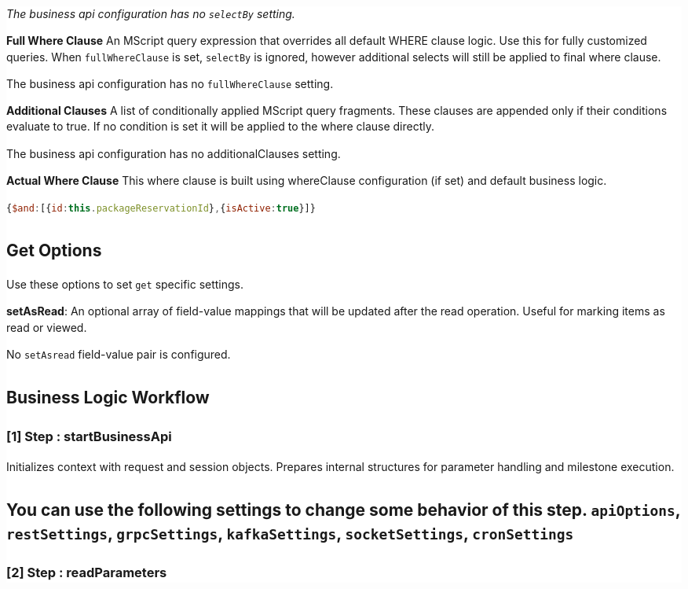 *The business api configuration has no `selectBy` setting.*


**Full Where Clause** 
An MScript query expression that overrides all default WHERE clause logic. Use this for fully customized queries.
When `fullWhereClause` is set, `selectBy` is ignored, however additional selects will still be applied to final where clause.

The business api configuration has no `fullWhereClause` setting.


**Additional Clauses**
A list of conditionally applied MScript query fragments. These clauses are appended only if their conditions evaluate to true. If no condition is set it will be applied to the where clause directly.

The business api configuration has no additionalClauses setting.


**Actual Where Clause** 
This where clause is built using whereClause configuration (if set) and default business logic.

```js
{$and:[{id:this.packageReservationId},{isActive:true}]}
```







## Get Options
Use these options to set `get` specific settings.

**setAsRead**: 
An optional array of field-value mappings that will be updated after the read operation. Useful for marking items as read or viewed.

No `setAsread` field-value pair is configured.





   
## Business Logic Workflow 


### [1] Step : startBusinessApi

Initializes context with request and session objects. Prepares internal structures for parameter handling and milestone execution.


You can use the following settings to change some behavior of this step.
`apiOptions`, `restSettings`, `grpcSettings`, `kafkaSettings`, `socketSettings`, `cronSettings`
---




### [2] Step : readParameters
